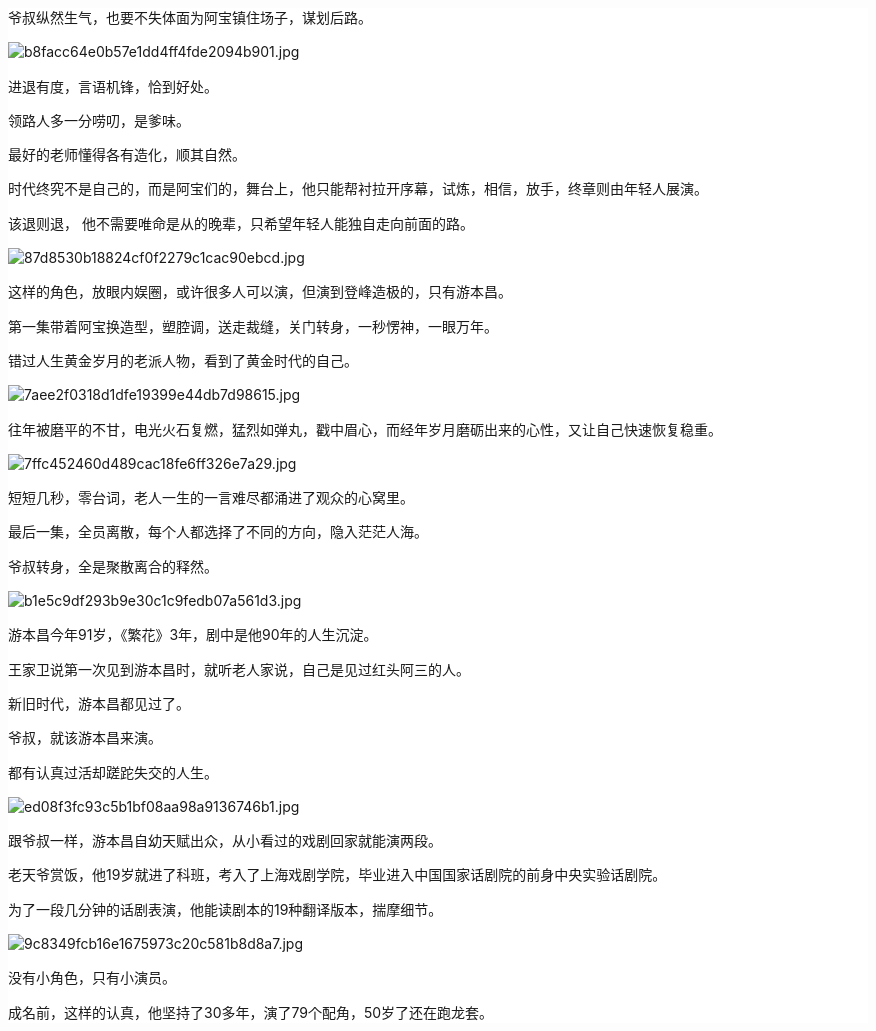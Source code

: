 爷叔纵然生气，也要不失体面为阿宝镇住场子，谋划后路。

![b8facc64e0b57e1dd4ff4fde2094b901.jpg](https://raw.githubusercontent.com/qqhsx/qqnews_image/main/2024/01/12/顶流演技教科书，游本昌“一眼万年”神演技爆火/b8facc64e0b57e1dd4ff4fde2094b901.jpg)

进退有度，言语机锋，恰到好处。

领路人多一分唠叨，是爹味。

最好的老师懂得各有造化，顺其自然。

时代终究不是自己的，而是阿宝们的，舞台上，他只能帮衬拉开序幕，试炼，相信，放手，终章则由年轻人展演。

该退则退， 他不需要唯命是从的晚辈，只希望年轻人能独自走向前面的路。

![87d8530b18824cf0f2279c1cac90ebcd.jpg](https://raw.githubusercontent.com/qqhsx/qqnews_image/main/2024/01/12/顶流演技教科书，游本昌“一眼万年”神演技爆火/87d8530b18824cf0f2279c1cac90ebcd.jpg)

这样的角色，放眼内娱圈，或许很多人可以演，但演到登峰造极的，只有游本昌。

第一集带着阿宝换造型，塑腔调，送走裁缝，关门转身，一秒愣神，一眼万年。

错过人生黄金岁月的老派人物，看到了黄金时代的自己。

![7aee2f0318d1dfe19399e44db7d98615.jpg](https://raw.githubusercontent.com/qqhsx/qqnews_image/main/2024/01/12/顶流演技教科书，游本昌“一眼万年”神演技爆火/7aee2f0318d1dfe19399e44db7d98615.jpg)

往年被磨平的不甘，电光火石复燃，猛烈如弹丸，戳中眉心，而经年岁月磨砺出来的心性，又让自己快速恢复稳重。

![7ffc452460d489cac18fe6ff326e7a29.jpg](https://raw.githubusercontent.com/qqhsx/qqnews_image/main/2024/01/12/顶流演技教科书，游本昌“一眼万年”神演技爆火/7ffc452460d489cac18fe6ff326e7a29.jpg)

短短几秒，零台词，老人一生的一言难尽都涌进了观众的心窝里。

最后一集，全员离散，每个人都选择了不同的方向，隐入茫茫人海。

爷叔转身，全是聚散离合的释然。

![b1e5c9df293b9e30c1c9fedb07a561d3.jpg](https://raw.githubusercontent.com/qqhsx/qqnews_image/main/2024/01/12/顶流演技教科书，游本昌“一眼万年”神演技爆火/b1e5c9df293b9e30c1c9fedb07a561d3.jpg)

游本昌今年91岁，《繁花》3年，剧中是他90年的人生沉淀。

王家卫说第一次见到游本昌时，就听老人家说，自己是见过红头阿三的人。

新旧时代，游本昌都见过了。

爷叔，就该游本昌来演。

都有认真过活却蹉跎失交的人生。

![ed08f3fc93c5b1bf08aa98a9136746b1.jpg](https://raw.githubusercontent.com/qqhsx/qqnews_image/main/2024/01/12/顶流演技教科书，游本昌“一眼万年”神演技爆火/ed08f3fc93c5b1bf08aa98a9136746b1.jpg)

跟爷叔一样，游本昌自幼天赋出众，从小看过的戏剧回家就能演两段。

老天爷赏饭，他19岁就进了科班，考入了上海戏剧学院，毕业进入中国国家话剧院的前身中央实验话剧院。

为了一段几分钟的话剧表演，他能读剧本的19种翻译版本，揣摩细节。

![9c8349fcb16e1675973c20c581b8d8a7.jpg](https://raw.githubusercontent.com/qqhsx/qqnews_image/main/2024/01/12/顶流演技教科书，游本昌“一眼万年”神演技爆火/9c8349fcb16e1675973c20c581b8d8a7.jpg)

没有小角色，只有小演员。

成名前，这样的认真，他坚持了30多年，演了79个配角，50岁了还在跑龙套。
